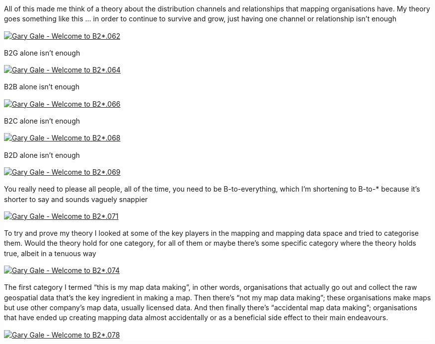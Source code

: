 All of this made me think of a theory about the distribution channels and relationships that mapping organisations have. My theory goes something like this … in order to continue to survive and grow, just having one channel or relationship isn’t enough

[![Gary Gale - Welcome to B2*.062](/wp-content/uploads/2014/10/Gary-Gale-Welcome-to-B2.062.png)](/wp-content/uploads/2014/10/Gary-Gale-Welcome-to-B2.062.png "/wp-content/uploads/2014/10/Gary-Gale-Welcome-to-B2.062.png")

B2G alone isn’t enough

[![Gary Gale - Welcome to B2*.064](/wp-content/uploads/2014/10/Gary-Gale-Welcome-to-B2.064.png)](/wp-content/uploads/2014/10/Gary-Gale-Welcome-to-B2.064.png "/wp-content/uploads/2014/10/Gary-Gale-Welcome-to-B2.064.png")

B2B alone isn’t enough

[![Gary Gale - Welcome to B2*.066](/wp-content/uploads/2014/10/Gary-Gale-Welcome-to-B2.066.png)](/wp-content/uploads/2014/10/Gary-Gale-Welcome-to-B2.066.png "/wp-content/uploads/2014/10/Gary-Gale-Welcome-to-B2.066.png")

B2C alone isn’t enough

[![Gary Gale - Welcome to B2*.068](/wp-content/uploads/2014/10/Gary-Gale-Welcome-to-B2.068.png)](/wp-content/uploads/2014/10/Gary-Gale-Welcome-to-B2.068.png "/wp-content/uploads/2014/10/Gary-Gale-Welcome-to-B2.068.png")

B2D alone isn’t enough

[![Gary Gale - Welcome to B2*.069](/wp-content/uploads/2014/10/Gary-Gale-Welcome-to-B2.069.png)](/wp-content/uploads/2014/10/Gary-Gale-Welcome-to-B2.069.png "/wp-content/uploads/2014/10/Gary-Gale-Welcome-to-B2.069.png")

You really need to please all people, all of the time, you need to be B-to-everything, which I’m shortening to B-to-\* because it’s shorter to say and sounds vaguely snappier

[![Gary Gale - Welcome to B2*.071](/wp-content/uploads/2014/10/Gary-Gale-Welcome-to-B2.071.png)](/wp-content/uploads/2014/10/Gary-Gale-Welcome-to-B2.071.png "/wp-content/uploads/2014/10/Gary-Gale-Welcome-to-B2.071.png")

To try and prove my theory I looked at some of the key players in the mapping and mapping data space and tried to categorise them. Would the theory hold for one category, for all of them or maybe there’s some specific category where the theory holds true, albeit in a tenuous way

[![Gary Gale - Welcome to B2*.074](/wp-content/uploads/2014/10/Gary-Gale-Welcome-to-B2.074.png)](/wp-content/uploads/2014/10/Gary-Gale-Welcome-to-B2.074.png "/wp-content/uploads/2014/10/Gary-Gale-Welcome-to-B2.074.png")

The first category I termed “this is my map data making”, in other words, organisations that actually go out and collect the raw geospatial data that’s the key ingredient in making a map.
Then there’s “not my map data making”; these organisations make maps but use other company’s map data, usually licensed data.
And then finally there’s “accidental map data making”; organisations that have ended up creating mapping data almost accidentally or as a beneficial side effect to their main endeavours.

[![Gary Gale - Welcome to B2*.078](/wp-content/uploads/2014/10/Gary-Gale-Welcome-to-B2.078.png)](/wp-content/uploads/2014/10/Gary-Gale-Welcome-to-B2.078.png "/wp-content/uploads/2014/10/Gary-Gale-Welcome-to-B2.078.png")
